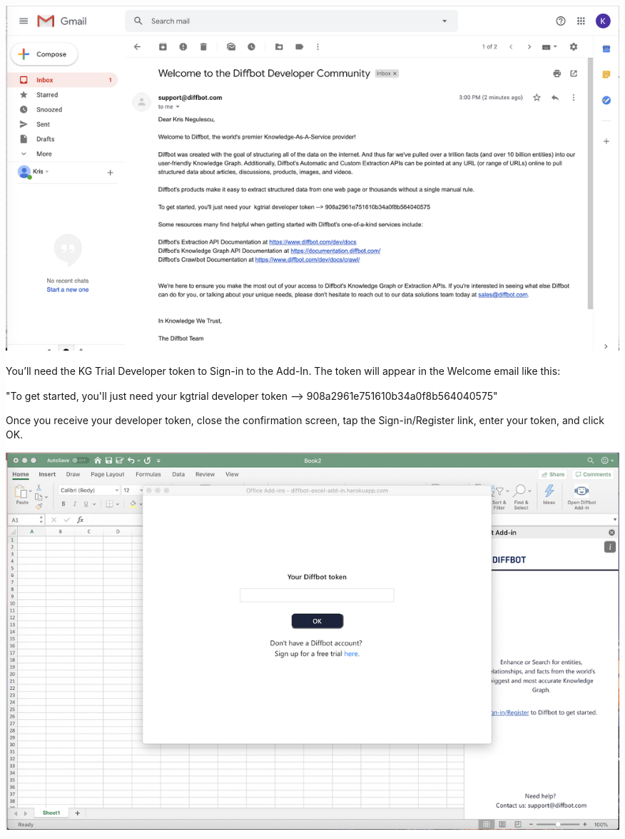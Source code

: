 ![](/img/dql/excel19.png)

You’ll need the KG Trial Developer token to Sign-in to the Add-In. The token will appear in the Welcome email like this: 

"To get started, you'll just need your kgtrial developer token --> 908a2961e751610b34a0f8b564040575"

Once you receive your developer token, close the confirmation screen, tap the Sign-in/Register link, enter your token, and click OK.

![](/img/dql/excel20.png)
